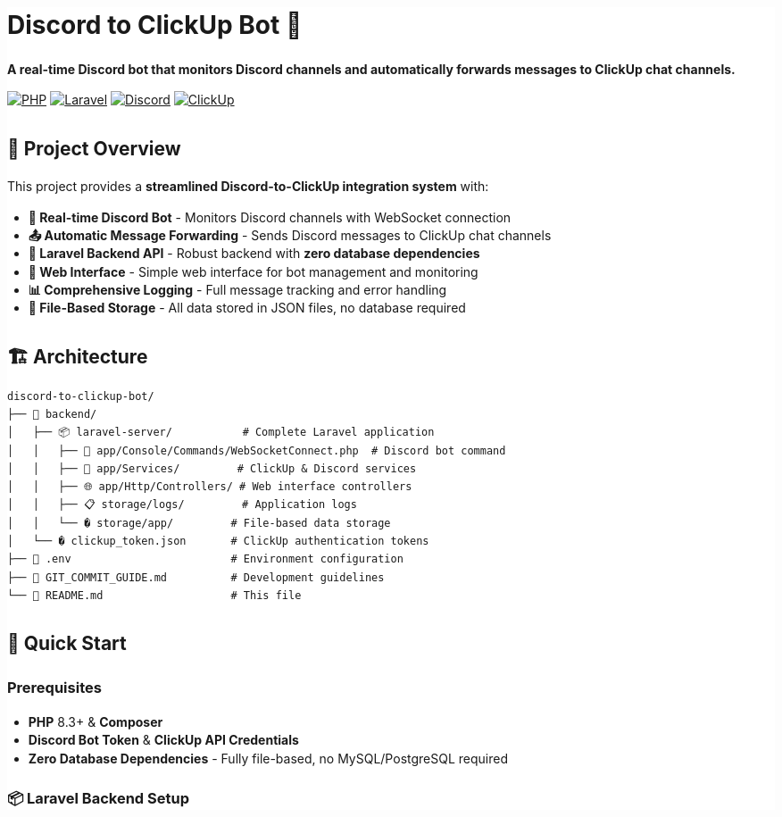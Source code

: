 # Discord to ClickUp Bot 🤖

**A real-time Discord bot that monitors Discord channels and automatically forwards messages to ClickUp chat channels.**

[![PHP](https://img.shields.io/badge/PHP-8.3+-777BB4?style=flat&logo=php&logoColor=white)](https://php.net)
[![Laravel](https://img.shields.io/badge/Laravel-10.x-FF2D20?style=flat&logo=laravel&logoColor=white)](https://laravel.com)
[![Discord](https://img.shields.io/badge/Discord-Bot-5865F2?style=flat&logo=discord&logoColor=white)](https://discord.com)
[![ClickUp](https://img.shields.io/badge/ClickUp-API-7B68EE?style=flat&logo=clickup&logoColor=white)](https://clickup.com)

## 🌟 Project Overview

This project provides a **streamlined Discord-to-ClickUp integration system** with:

- **🤖 Real-time Discord Bot** - Monitors Discord channels with WebSocket connection
- **📤 Automatic Message Forwarding** - Sends Discord messages to ClickUp chat channels
- **🔄 Laravel Backend API** - Robust backend with **zero database dependencies**
- **🎨 Web Interface** - Simple web interface for bot management and monitoring
- **📊 Comprehensive Logging** - Full message tracking and error handling
- **📁 File-Based Storage** - All data stored in JSON files, no database required

## 🏗️ Architecture

```
discord-to-clickup-bot/
├── 📁 backend/
│   ├── 📦 laravel-server/           # Complete Laravel application
│   │   ├── 🤖 app/Console/Commands/WebSocketConnect.php  # Discord bot command
│   │   ├── 🔧 app/Services/         # ClickUp & Discord services
│   │   ├── 🌐 app/Http/Controllers/ # Web interface controllers
│   │   ├── 📋 storage/logs/         # Application logs
│   │   └── �️ storage/app/         # File-based data storage
│   └── � clickup_token.json       # ClickUp authentication tokens
├── 🔧 .env                         # Environment configuration
├── 📖 GIT_COMMIT_GUIDE.md          # Development guidelines
└── 📝 README.md                    # This file
```

## 🚀 Quick Start

### Prerequisites

- **PHP** 8.3+ & **Composer**
- **Discord Bot Token** & **ClickUp API Credentials**
- **Zero Database Dependencies** - Fully file-based, no MySQL/PostgreSQL required

### 📦 Laravel Backend Setup
